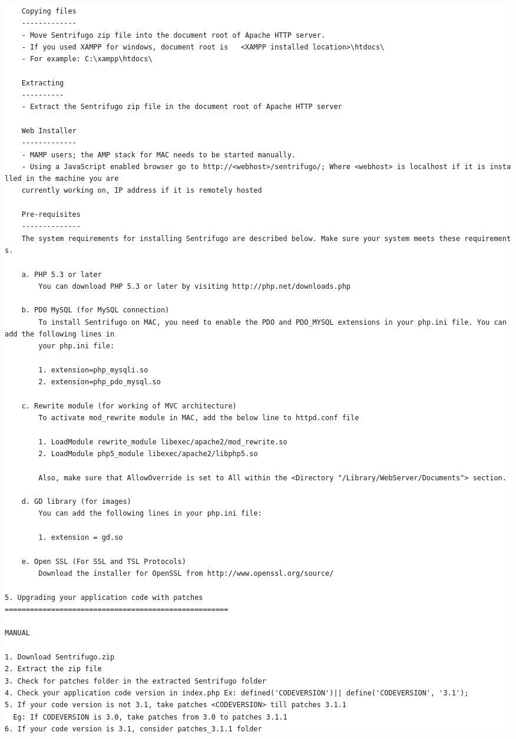 		Copying files 
		-------------
		- Move Sentrifugo zip file into the document root of Apache HTTP server.
		- If you used XAMPP for windows, document root is   <XAMPP installed location>\htdocs\
		- For example: C:\xampp\htdocs\

		Extracting 
		----------
		- Extract the Sentrifugo zip file in the document root of Apache HTTP server

		Web Installer  
		-------------
		- MAMP users; the AMP stack for MAC needs to be started manually.
		- Using a JavaScript enabled browser go to http://<webhost>/sentrifugo/; Where <webhost> is localhost if it is installed in the machine you are 
		currently working on, IP address if it is remotely hosted
		
		Pre-requisites
		--------------
		The system requirements for installing Sentrifugo are described below. Make sure your system meets these requirements.

		a. PHP 5.3 or later
			You can download PHP 5.3 or later by visiting http://php.net/downloads.php

		b. PDO MySQL (for MySQL connection) 
			To install Sentrifugo on MAC, you need to enable the PDO and PDO_MYSQL extensions in your php.ini file. You can add the following lines in 
			your php.ini file:

			1. extension=php_mysqli.so
			2. extension=php_pdo_mysql.so
		
		c. Rewrite module (for working of MVC architecture)
			To activate mod_rewrite module in MAC, add the below line to httpd.conf file

			1. LoadModule rewrite_module libexec/apache2/mod_rewrite.so
			2. LoadModule php5_module libexec/apache2/libphp5.so
			
			Also, make sure that AllowOverride is set to All within the <Directory "/Library/WebServer/Documents"> section.

		d. GD library (for images)
			You can add the following lines in your php.ini file:

			1. extension = gd.so
		
		e. Open SSL (For SSL and TSL Protocols)
			Download the installer for OpenSSL from http://www.openssl.org/source/

	5. Upgrading your application code with patches
	=====================================================
	
	MANUAL
	
	1. Download Sentrifugo.zip
	2. Extract the zip file
	3. Check for patches folder in the extracted Sentrifugo folder
	4. Check your application code version in index.php Ex: defined('CODEVERSION')|| define('CODEVERSION', '3.1');
	5. If your code version is not 3.1, take patches <CODEVERSION> till patches 3.1.1  
	  Eg: If CODEVERSION is 3.0, take patches from 3.0 to patches 3.1.1
	6. If your code version is 3.1, consider patches_3.1.1 folder
